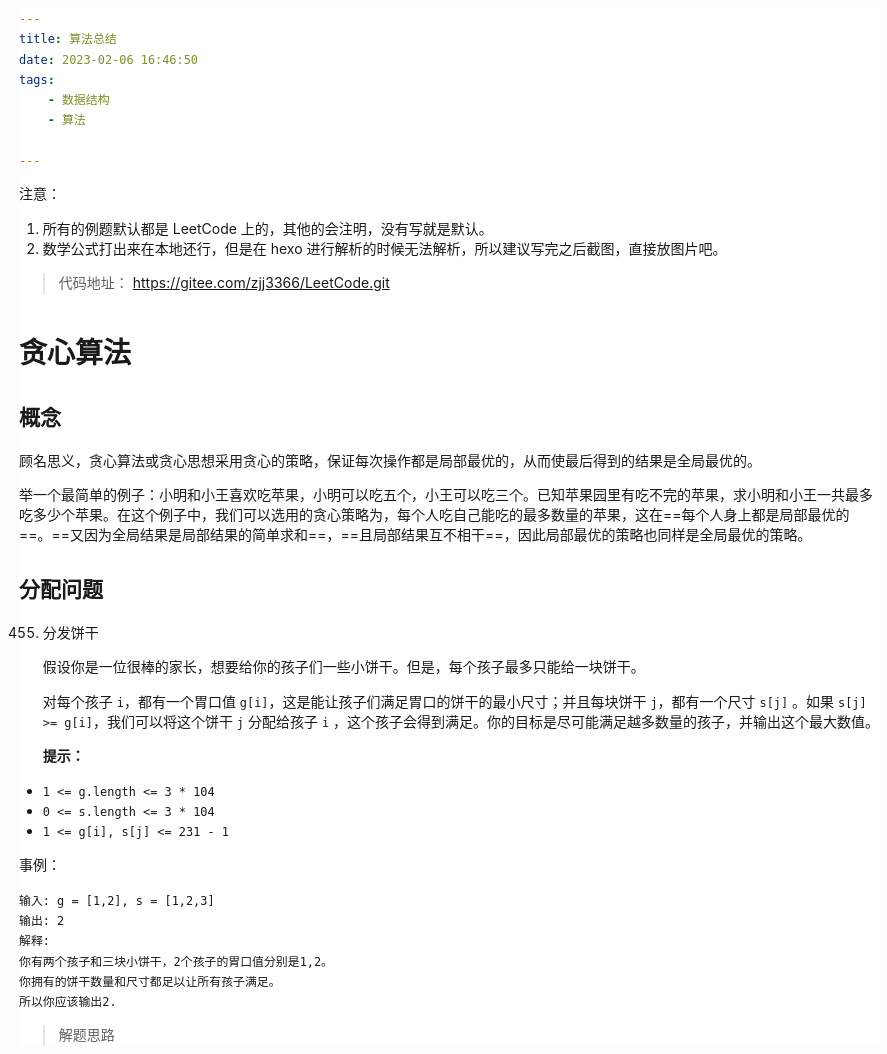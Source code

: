 ```yaml
---
title: 算法总结
date: 2023-02-06 16:46:50
tags:
	- 数据结构
	- 算法

---
```


注意：

1. 所有的例题默认都是 LeetCode 上的，其他的会注明，没有写就是默认。
2. 数学公式打出来在本地还行，但是在 hexo 进行解析的时候无法解析，所以建议写完之后截图，直接放图片吧。

> 代码地址：
> https://gitee.com/zjj3366/LeetCode.git

# 贪心算法

## 概念

顾名思义，贪心算法或贪心思想采用贪心的策略，保证每次操作都是局部最优的，从而使最后得到的结果是全局最优的。

举一个最简单的例子：小明和小王喜欢吃苹果，小明可以吃五个，小王可以吃三个。已知苹果园里有吃不完的苹果，求小明和小王一共最多吃多少个苹果。在这个例子中，我们可以选用的贪心策略为，每个人吃自己能吃的最多数量的苹果，这在==每个人身上都是局部最优的==。==又因为全局结果是局部结果的简单求和==，==且局部结果互不相干==，因此局部最优的策略也同样是全局最优的策略。

## 分配问题

455. 分发饼干

     假设你是一位很棒的家长，想要给你的孩子们一些小饼干。但是，每个孩子最多只能给一块饼干。

     对每个孩子 `i`，都有一个胃口值 `g[i]`，这是能让孩子们满足胃口的饼干的最小尺寸；并且每块饼干 `j`，都有一个尺寸 `s[j]` 。如果 `s[j] >= g[i]`，我们可以将这个饼干 `j` 分配给孩子 `i` ，这个孩子会得到满足。你的目标是尽可能满足越多数量的孩子，并输出这个最大数值。

     **提示：**

- `1 <= g.length <= 3 * 104`
- `0 <= s.length <= 3 * 104`
- `1 <= g[i], s[j] <= 231 - 1`

事例：

```
输入: g = [1,2], s = [1,2,3]
输出: 2
解释:
你有两个孩子和三块小饼干，2个孩子的胃口值分别是1,2。
你拥有的饼干数量和尺寸都足以让所有孩子满足。
所以你应该输出2.
```

> 解题思路
